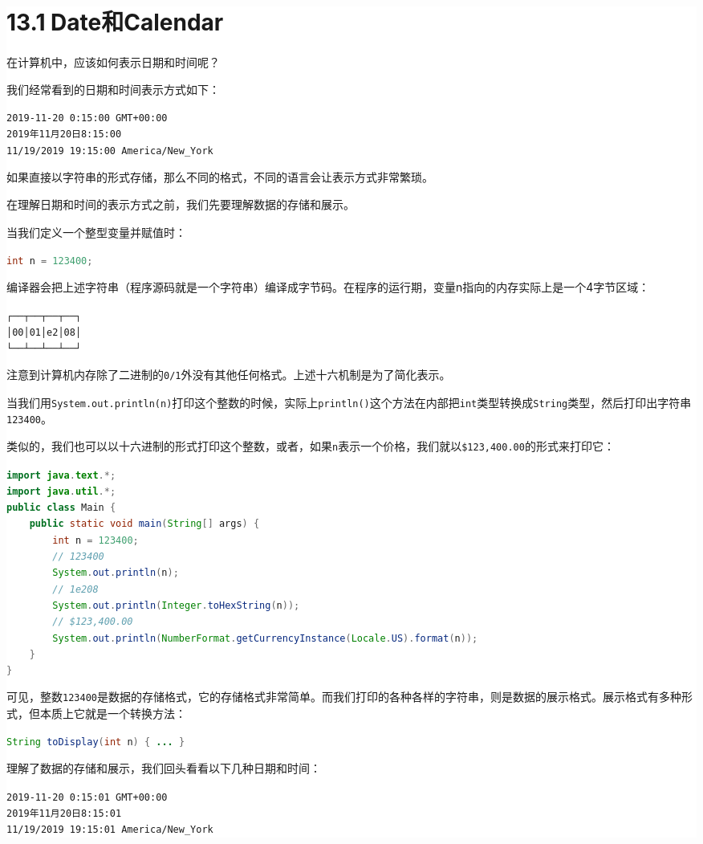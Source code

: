 # 13.1 Date和Calendar

在计算机中，应该如何表示日期和时间呢？

我们经常看到的日期和时间表示方式如下：

    2019-11-20 0:15:00 GMT+00:00
    2019年11月20日8:15:00
    11/19/2019 19:15:00 America/New_York

如果直接以字符串的形式存储，那么不同的格式，不同的语言会让表示方式非常繁琐。

在理解日期和时间的表示方式之前，我们先要理解数据的存储和展示。

当我们定义一个整型变量并赋值时：

```java
int n = 123400;
```

编译器会把上述字符串（程序源码就是一个字符串）编译成字节码。在程序的运行期，变量n指向的内存实际上是一个4字节区域：

    ┌──┬──┬──┬──┐
    │00│01│e2│08│
    └──┴──┴──┴──┘

注意到计算机内存除了二进制的`0/1`外没有其他任何格式。上述十六机制是为了简化表示。

当我们用`System.out.println(n)`打印这个整数的时候，实际上`println()`这个方法在内部把`int`类型转换成`String`类型，然后打印出字符串`123400`。

类似的，我们也可以以十六进制的形式打印这个整数，或者，如果`n`表示一个价格，我们就以`$123,400.00`的形式来打印它：

```java
import java.text.*;
import java.util.*;
public class Main {
    public static void main(String[] args) {
        int n = 123400;
        // 123400
        System.out.println(n);
        // 1e208
        System.out.println(Integer.toHexString(n));
        // $123,400.00
        System.out.println(NumberFormat.getCurrencyInstance(Locale.US).format(n));
    }
}
```

可见，整数`123400`是数据的存储格式，它的存储格式非常简单。而我们打印的各种各样的字符串，则是数据的展示格式。展示格式有多种形式，但本质上它就是一个转换方法：

```java
String toDisplay(int n) { ... }
```

理解了数据的存储和展示，我们回头看看以下几种日期和时间：

    2019-11-20 0:15:01 GMT+00:00
    2019年11月20日8:15:01
    11/19/2019 19:15:01 America/New_York

